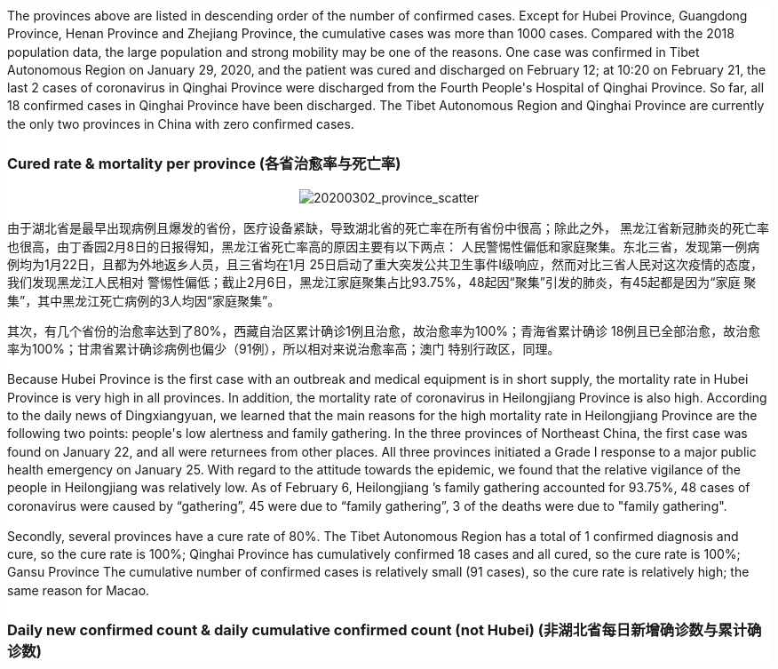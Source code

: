 The provinces above are listed in descending order of the number of confirmed
cases. Except for Hubei Province, Guangdong Province, Henan Province and
Zhejiang Province, the cumulative cases was more than 1000 cases. Compared with
the 2018 population data, the large population and strong mobility may be one of
the reasons. One case was confirmed in Tibet Autonomous Region on January 29,
2020, and the patient was cured and discharged on February 12; at 10:20 on
February 21, the last 2 cases of coronavirus in Qinghai Province were discharged
from the Fourth People's Hospital of Qinghai Province. So far, all 18 confirmed
cases in Qinghai Province have been discharged. The Tibet Autonomous Region and
Qinghai Province are currently the only two provinces in China with zero
confirmed cases.

### Cured rate & mortality per province (各省治愈率与死亡率)

<p align="center">
  <img alt="20200302_province_scatter"
  src="{{ site.baseurl }}/images/20200302_province_scatter.png"/>
</p>

由于湖北省是最早出现病例且爆发的省份，医疗设备紧缺，导致湖北省的死亡率在所有省份中很高；除此之外，
黑龙江省新冠肺炎的死亡率也很高，由丁香园2月8日的日报得知，黑龙江省死亡率高的原因主要有以下两点：
人民警惕性偏低和家庭聚集。东北三省，发现第一例病例均为1月22日，且都为外地返乡人员，且三省均在1月
25日启动了重大突发公共卫生事件I级响应，然而对比三省人民对这次疫情的态度，我们发现黑龙江人民相对
警惕性偏低；截止2月6日，黑龙江家庭聚集占比93.75%，48起因“聚集”引发的肺炎，有45起都是因为“家庭
聚集”，其中黑龙江死亡病例的3人均因“家庭聚集”。

其次，有几个省份的治愈率达到了80%，西藏自治区累计确诊1例且治愈，故治愈率为100%；青海省累计确诊
18例且已全部治愈，故治愈率为100%；甘肃省累计确诊病例也偏少（91例），所以相对来说治愈率高；澳门
特别行政区，同理。

Because Hubei Province is the first case with an outbreak and medical equipment
is in short supply, the mortality rate in Hubei Province is very high in all
provinces. In addition, the mortality rate of coronavirus in Heilongjiang
Province is also high. According to the daily news of Dingxiangyuan, we learned
that the main reasons for the high mortality rate in Heilongjiang Province are
the following two points: people's low alertness and family gathering. In the
three provinces of Northeast China, the first case was found on January 22, and
all were returnees from other places. All three provinces initiated a Grade I
response to a major public health emergency on January 25. With regard to the
attitude towards the epidemic, we found that the relative vigilance of the
people in Heilongjiang was relatively low. As of February 6, Heilongjiang ’s
family gathering accounted for 93.75%, 48 cases of coronavirus were caused by
“gathering”, 45 were due to “family gathering”, 3 of the deaths were due to
"family gathering".

Secondly, several provinces have a cure rate of 80%. The Tibet Autonomous Region
has a total of 1 confirmed diagnosis and cure, so the cure rate is 100%; Qinghai
Province has cumulatively confirmed 18 cases and all cured, so the cure rate is
100%; Gansu Province The cumulative number of confirmed cases is relatively small
(91 cases), so the cure rate is relatively high; the same reason for Macao.

### Daily new confirmed count & daily cumulative confirmed count (not Hubei) (非湖北省每日新增确诊数与累计确诊数)
